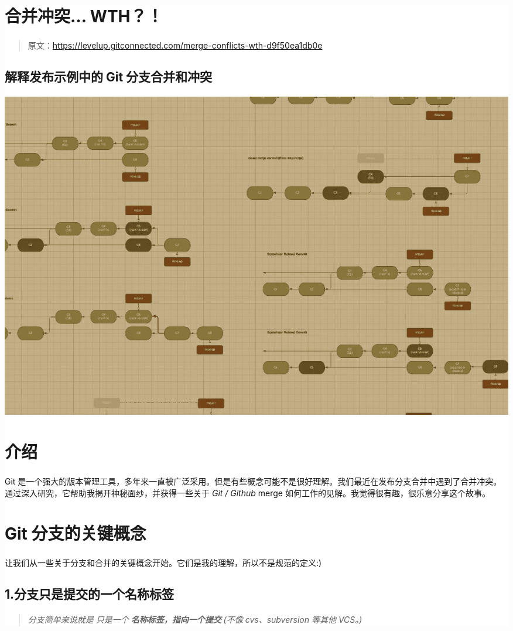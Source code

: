 # 合并冲突… WTH？！

> 原文：<https://levelup.gitconnected.com/merge-conflicts-wth-d9f50ea1db0e>

## 解释发布示例中的 Git 分支合并和冲突

![](img/6e1e038c08e1a35309142a4a817e4dc6.png)

# 介绍

Git 是一个强大的版本管理工具，多年来一直被广泛采用。但是有些概念可能不是很好理解。我们最近在发布分支合并中遇到了合并冲突。通过深入研究，它帮助我揭开神秘面纱，并获得一些关于 *Git / Github* merge 如何工作的见解。我觉得很有趣，很乐意分享这个故事。

# Git 分支的关键概念

让我们从一些关于分支和合并的关键概念开始。它们是我的理解，所以不是规范的定义:)

## 1.分支只是提交的一个名称标签

> *分支简单来说就是* *只是一个* ***名称标签，指向一个提交*** *(不像 cvs、subversion 等其他 VCS。)*
